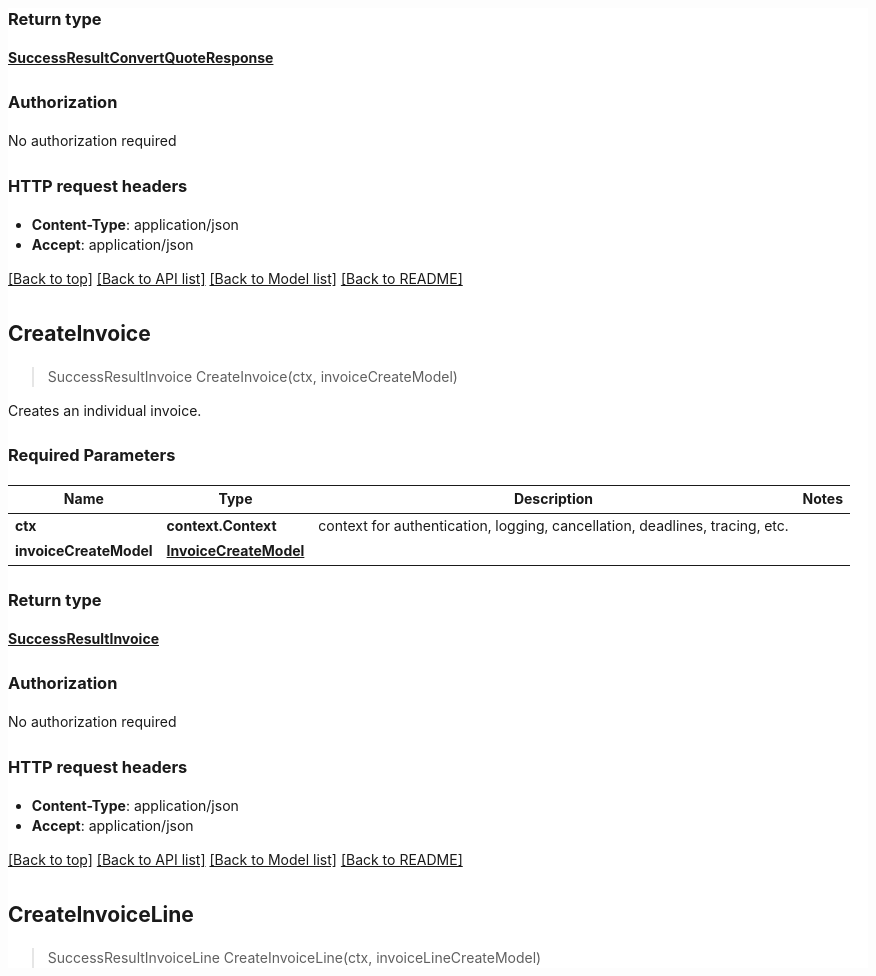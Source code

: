 ### Return type

[**SuccessResultConvertQuoteResponse**](SuccessResultConvertQuoteResponse.md)

### Authorization

No authorization required

### HTTP request headers

- **Content-Type**: application/json
- **Accept**: application/json

[[Back to top]](#) [[Back to API list]](../README.md#documentation-for-api-endpoints)
[[Back to Model list]](../README.md#documentation-for-models)
[[Back to README]](../README.md)


## CreateInvoice

> SuccessResultInvoice CreateInvoice(ctx, invoiceCreateModel)

Creates an individual invoice.

### Required Parameters


Name | Type | Description  | Notes
------------- | ------------- | ------------- | -------------
**ctx** | **context.Context** | context for authentication, logging, cancellation, deadlines, tracing, etc.
**invoiceCreateModel** | [**InvoiceCreateModel**](InvoiceCreateModel.md)|  | 

### Return type

[**SuccessResultInvoice**](SuccessResultInvoice.md)

### Authorization

No authorization required

### HTTP request headers

- **Content-Type**: application/json
- **Accept**: application/json

[[Back to top]](#) [[Back to API list]](../README.md#documentation-for-api-endpoints)
[[Back to Model list]](../README.md#documentation-for-models)
[[Back to README]](../README.md)


## CreateInvoiceLine

> SuccessResultInvoiceLine CreateInvoiceLine(ctx, invoiceLineCreateModel)
